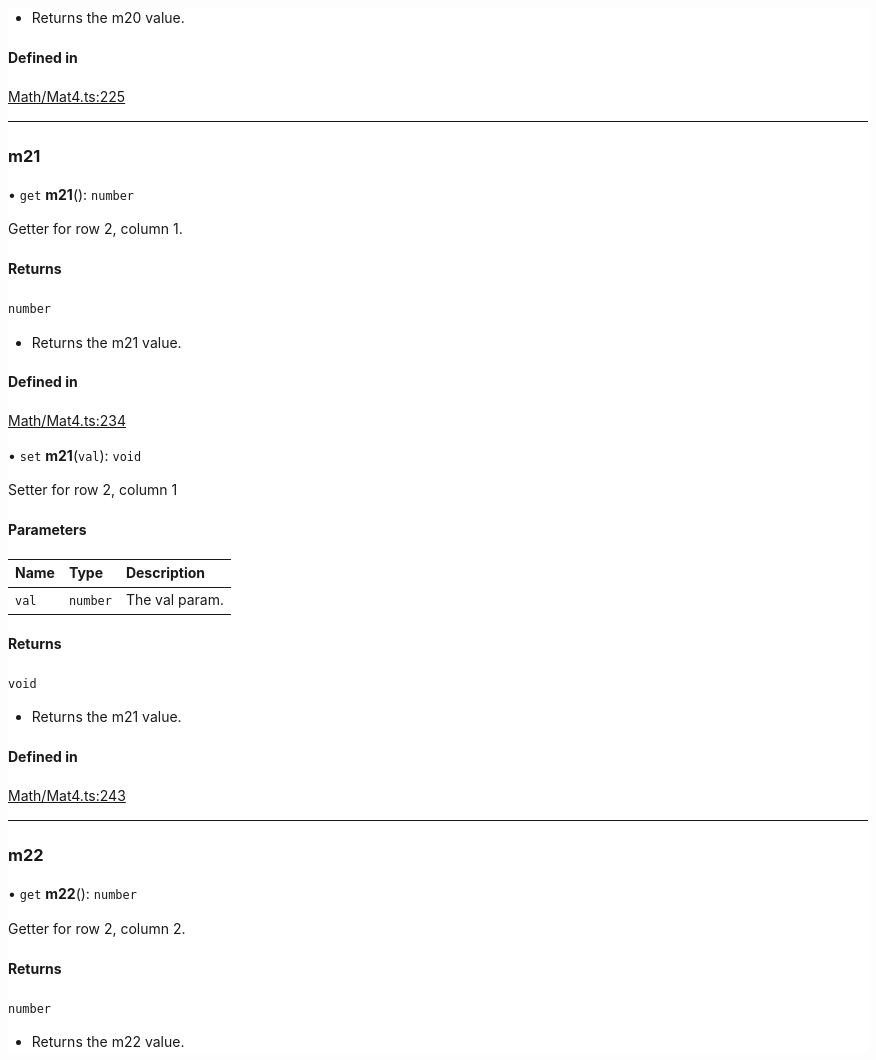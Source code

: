 - Returns the m20 value.

#### Defined in

[Math/Mat4.ts:225](https://github.com/ZeaInc/zea-engine/blob/f5f8fb8b9/src/Math/Mat4.ts#L225)

___

### m21

• `get` **m21**(): `number`

Getter for row 2, column 1.

#### Returns

`number`

- Returns the m21 value.

#### Defined in

[Math/Mat4.ts:234](https://github.com/ZeaInc/zea-engine/blob/f5f8fb8b9/src/Math/Mat4.ts#L234)

• `set` **m21**(`val`): `void`

Setter for row 2, column 1

#### Parameters

| Name | Type | Description |
| :------ | :------ | :------ |
| `val` | `number` | The val param. |

#### Returns

`void`

- Returns the m21 value.

#### Defined in

[Math/Mat4.ts:243](https://github.com/ZeaInc/zea-engine/blob/f5f8fb8b9/src/Math/Mat4.ts#L243)

___

### m22

• `get` **m22**(): `number`

Getter for row 2, column 2.

#### Returns

`number`

- Returns the m22 value.
